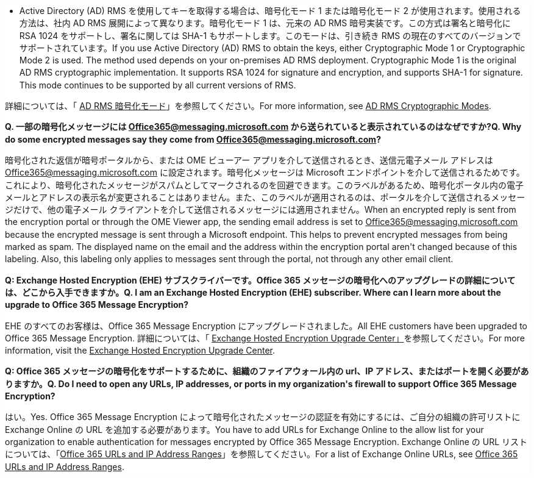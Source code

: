 - <span data-ttu-id="bd2b9-p125">Active Directory (AD) RMS を使用してキーを取得する場合は、暗号化モード 1 または暗号化モード 2 が使用されます。使用される方法は、社内 AD RMS 展開によって異なります。暗号化モード 1 は、元来の AD RMS 暗号実装です。この方式は署名と暗号化に RSA 1024 をサポートし、署名に関しては SHA-1 もサポートします。このモードは、引き続き RMS の現在のすべてのバージョンでサポートされています。</span><span class="sxs-lookup"><span data-stu-id="bd2b9-p125">If you use Active Directory (AD) RMS to obtain the keys, either Cryptographic Mode 1 or Cryptographic Mode 2 is used. The method used depends on your on-premises AD RMS deployment. Cryptographic Mode 1 is the original AD RMS cryptographic implementation. It supports RSA 1024 for signature and encryption, and supports SHA-1 for signature. This mode continues to be supported by all current versions of RMS.</span></span>
    
<span data-ttu-id="bd2b9-270">詳細については、「 [AD RMS 暗号化モード](http://go.microsoft.com/fwlink/p/?LinkId=398616)」を参照してください。</span><span class="sxs-lookup"><span data-stu-id="bd2b9-270">For more information, see [AD RMS Cryptographic Modes](http://go.microsoft.com/fwlink/p/?LinkId=398616).</span></span>
  
 <span data-ttu-id="bd2b9-271">**Q. 一部の暗号化メッセージには Office365@messaging.microsoft.com から送られていると表示されているのはなぜですか?**</span><span class="sxs-lookup"><span data-stu-id="bd2b9-271">**Q. Why do some encrypted messages say they come from Office365@messaging.microsoft.com?**</span></span>
  
<span data-ttu-id="bd2b9-p126">暗号化された返信が暗号ポータルから、または OME ビューアー アプリを介して送信されるとき、送信元電子メール アドレスは Office365@messaging.microsoft.com に設定されます。暗号化メッセージは Microsoft エンドポイントを介して送信されるためです。これにより、暗号化されたメッセージがスパムとしてマークされるのを回避できます。このラベルがあるため、暗号化ポータル内の電子メールとアドレスの表示名が変更されることはありません。また、このラベルが適用されるのは、ポータルを介して送信されるメッセージだけで、他の電子メール クライアントを介して送信されるメッセージには適用されません。</span><span class="sxs-lookup"><span data-stu-id="bd2b9-p126">When an encrypted reply is sent from the encryption portal or through the OME Viewer app, the sending email address is set to Office365@messaging.microsoft.com because the encrypted message is sent through a Microsoft endpoint. This helps to prevent encrypted messages from being marked as spam. The displayed name on the email and the address within the encryption portal aren't changed because of this labeling. Also, this labeling only applies to messages sent through the portal, not through any other email client.</span></span>
  
 <span data-ttu-id="bd2b9-276">**Q: Exchange Hosted Encryption (EHE) サブスクライバーです。Office 365 メッセージの暗号化へのアップグレードの詳細については、どこから入手できますか。**</span><span class="sxs-lookup"><span data-stu-id="bd2b9-276">**Q. I am an Exchange Hosted Encryption (EHE) subscriber. Where can I learn more about the upgrade to Office 365 Message Encryption?**</span></span>
  
<span data-ttu-id="bd2b9-277">EHE のすべてのお客様は、Office 365 Message Encryption にアップグレードされました。</span><span class="sxs-lookup"><span data-stu-id="bd2b9-277">All EHE customers have been upgraded to Office 365 Message Encryption.</span></span> <span data-ttu-id="bd2b9-278">詳細については、「 [Exchange Hosted Encryption Upgrade Center」](http://go.microsoft.com/fwlink/p/?LinkID=511077)を参照してください。</span><span class="sxs-lookup"><span data-stu-id="bd2b9-278">For more information, visit the [Exchange Hosted Encryption Upgrade Center](http://go.microsoft.com/fwlink/p/?LinkID=511077).</span></span>
  
 <span data-ttu-id="bd2b9-279">**Q: Office 365 メッセージの暗号化をサポートするために、組織のファイアウォール内の url、IP アドレス、またはポートを開く必要がありますか。**</span><span class="sxs-lookup"><span data-stu-id="bd2b9-279">**Q. Do I need to open any URLs, IP addresses, or ports in my organization's firewall to support Office 365 Message Encryption?**</span></span>
  
<span data-ttu-id="bd2b9-280">はい。</span><span class="sxs-lookup"><span data-stu-id="bd2b9-280">Yes.</span></span> <span data-ttu-id="bd2b9-281">Office 365 Message Encryption によって暗号化されたメッセージの認証を有効にするには、ご自分の組織の許可リストに Exchange Online の URL を追加する必要があります。</span><span class="sxs-lookup"><span data-stu-id="bd2b9-281">You have to add URLs for Exchange Online to the allow list for your organization to enable authentication for messages encrypted by Office 365 Message Encryption.</span></span> <span data-ttu-id="bd2b9-282">Exchange Online の URL リストについては、「[Office 365 URLs and IP Address Ranges](https://support.office.com/article/f57e35b7-0a45-42f0-855e-11aa5e7f13fd.aspx)」を参照してください。</span><span class="sxs-lookup"><span data-stu-id="bd2b9-282">For a list of Exchange Online URLs, see [Office 365 URLs and IP Address Ranges](https://support.office.com/article/f57e35b7-0a45-42f0-855e-11aa5e7f13fd.aspx).</span></span>
  